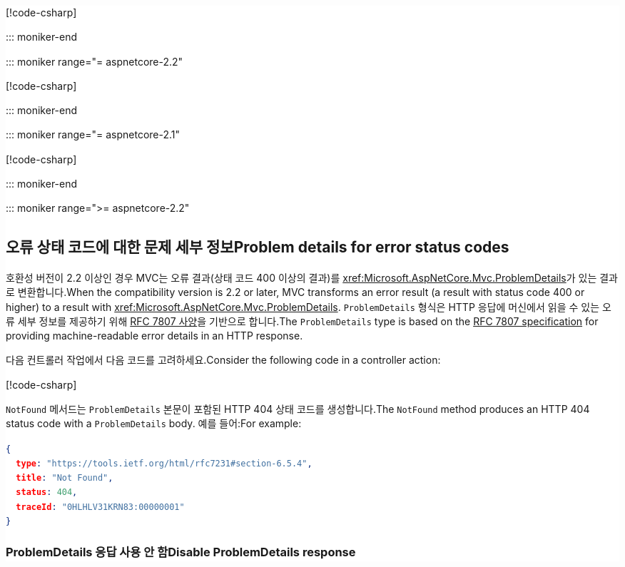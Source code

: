 [!code-csharp[](index/samples/3.x/Startup.cs?name=snippet_ConfigureApiBehaviorOptions&highlight=2,4)]

::: moniker-end

::: moniker range="= aspnetcore-2.2"

[!code-csharp[](index/samples/2.x/2.2/Startup.cs?name=snippet_ConfigureApiBehaviorOptions&highlight=3,5)]

::: moniker-end

::: moniker range="= aspnetcore-2.1"

[!code-csharp[](index/samples/2.x/2.1/Startup.cs?name=snippet_ConfigureApiBehaviorOptions&highlight=1,3)]

::: moniker-end

::: moniker range=">= aspnetcore-2.2"

## <a name="problem-details-for-error-status-codes"></a><span data-ttu-id="25c4e-234">오류 상태 코드에 대한 문제 세부 정보</span><span class="sxs-lookup"><span data-stu-id="25c4e-234">Problem details for error status codes</span></span>

<span data-ttu-id="25c4e-235">호환성 버전이 2.2 이상인 경우 MVC는 오류 결과(상태 코드 400 이상의 결과)를 <xref:Microsoft.AspNetCore.Mvc.ProblemDetails>가 있는 결과로 변환합니다.</span><span class="sxs-lookup"><span data-stu-id="25c4e-235">When the compatibility version is 2.2 or later, MVC transforms an error result (a result with status code 400 or higher) to a result with <xref:Microsoft.AspNetCore.Mvc.ProblemDetails>.</span></span> <span data-ttu-id="25c4e-236">`ProblemDetails` 형식은 HTTP 응답에 머신에서 읽을 수 있는 오류 세부 정보를 제공하기 위해 [RFC 7807 사양](https://tools.ietf.org/html/rfc7807)을 기반으로 합니다.</span><span class="sxs-lookup"><span data-stu-id="25c4e-236">The `ProblemDetails` type is based on the [RFC 7807 specification](https://tools.ietf.org/html/rfc7807) for providing machine-readable error details in an HTTP response.</span></span>

<span data-ttu-id="25c4e-237">다음 컨트롤러 작업에서 다음 코드를 고려하세요.</span><span class="sxs-lookup"><span data-stu-id="25c4e-237">Consider the following code in a controller action:</span></span>

[!code-csharp[](index/samples/2.x/2.2/Controllers/PetsController.cs?name=snippet_ProblemDetailsStatusCode)]

<span data-ttu-id="25c4e-238">`NotFound` 메서드는 `ProblemDetails` 본문이 포함된 HTTP 404 상태 코드를 생성합니다.</span><span class="sxs-lookup"><span data-stu-id="25c4e-238">The `NotFound` method produces an HTTP 404 status code with a `ProblemDetails` body.</span></span> <span data-ttu-id="25c4e-239">예를 들어:</span><span class="sxs-lookup"><span data-stu-id="25c4e-239">For example:</span></span>

```json
{
  type: "https://tools.ietf.org/html/rfc7231#section-6.5.4",
  title: "Not Found",
  status: 404,
  traceId: "0HLHLV31KRN83:00000001"
}
```

### <a name="disable-problemdetails-response"></a><span data-ttu-id="25c4e-240">ProblemDetails 응답 사용 안 함</span><span class="sxs-lookup"><span data-stu-id="25c4e-240">Disable ProblemDetails response</span></span>
